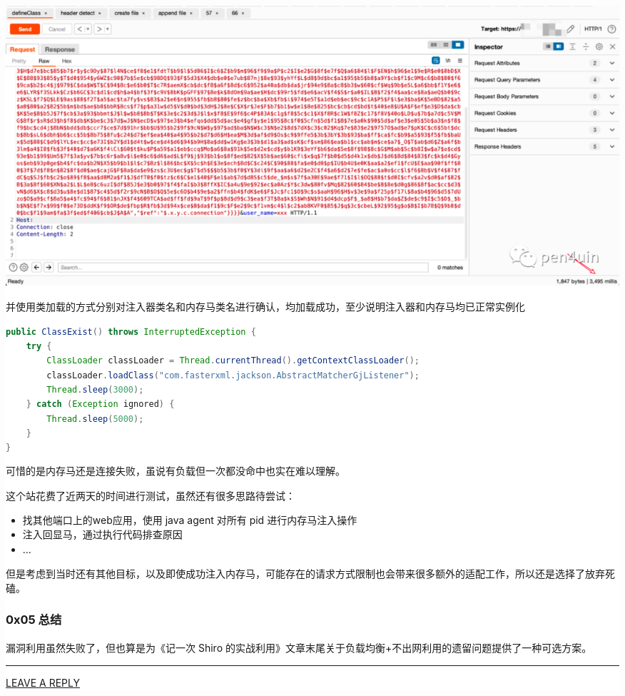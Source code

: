 ![](./img/1708842004458.png)

并使用类加载的方式分别对注入器类名和内存马类名进行确认，均加载成功，至少说明注入器和内存马均已正常实例化

```java
public ClassExist() throws InterruptedException {
    try {
        ClassLoader classLoader = Thread.currentThread().getContextClassLoader();
        classLoader.loadClass("com.fasterxml.jackson.AbstractMatcherGjListener");
        Thread.sleep(3000);
    } catch (Exception ignored) {
        Thread.sleep(5000);
    }
}
```

可惜的是内存马还是连接失败，虽说有负载但一次都没命中也实在难以理解。

这个站花费了近两天的时间进行测试，虽然还有很多思路待尝试：

- 找其他端口上的web应用，使用 java agent 对所有 pid 进行内存马注入操作
- 注入回显马，通过执行代码排查原因
- ...

但是考虑到当时还有其他目标，以及即使成功注入内存马，可能存在的请求方式限制也会带来很多额外的适配工作，所以还是选择了放弃死磕。


### 0x05 总结

漏洞利用虽然失败了，但也算是为《记一次 Shiro 的实战利用》文章末尾关于负载均衡+不出网利用的遗留问题提供了一种可选方案。


---

[LEAVE A REPLY](https://github.com/pen4uin/blog-feedback/issues/new)









